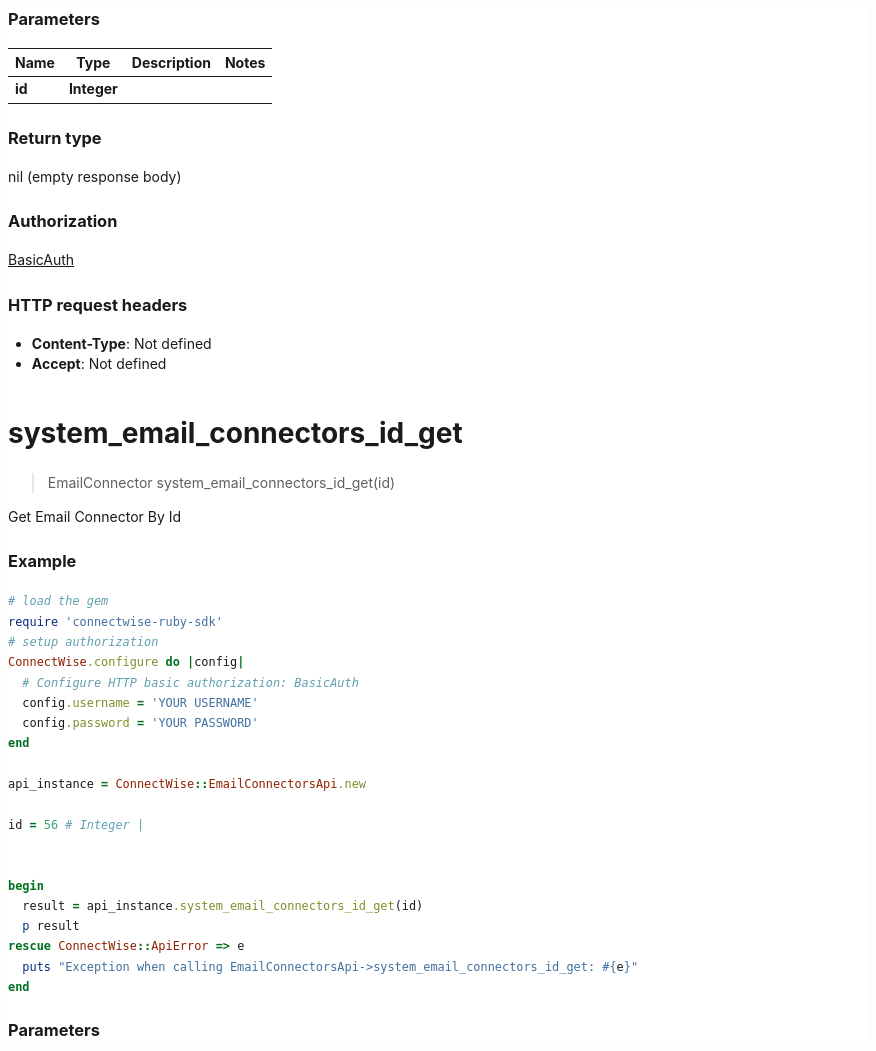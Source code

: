 ### Parameters

Name | Type | Description  | Notes
------------- | ------------- | ------------- | -------------
 **id** | **Integer**|  | 

### Return type

nil (empty response body)

### Authorization

[BasicAuth](../README.md#BasicAuth)

### HTTP request headers

 - **Content-Type**: Not defined
 - **Accept**: Not defined



# **system_email_connectors_id_get**
> EmailConnector system_email_connectors_id_get(id)



Get Email Connector By Id

### Example
```ruby
# load the gem
require 'connectwise-ruby-sdk'
# setup authorization
ConnectWise.configure do |config|
  # Configure HTTP basic authorization: BasicAuth
  config.username = 'YOUR USERNAME'
  config.password = 'YOUR PASSWORD'
end

api_instance = ConnectWise::EmailConnectorsApi.new

id = 56 # Integer | 


begin
  result = api_instance.system_email_connectors_id_get(id)
  p result
rescue ConnectWise::ApiError => e
  puts "Exception when calling EmailConnectorsApi->system_email_connectors_id_get: #{e}"
end
```

### Parameters
